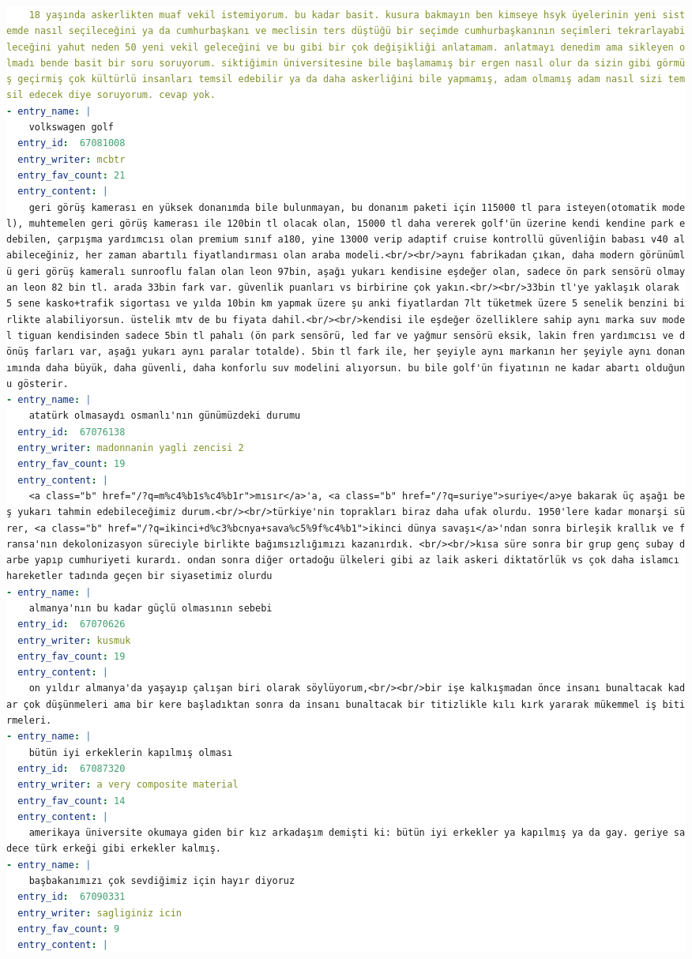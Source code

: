 ```yaml
    18 yaşında askerlikten muaf vekil istemiyorum. bu kadar basit. kusura bakmayın ben kimseye hsyk üyelerinin yeni sistemde nasıl seçileceğini ya da cumhurbaşkanı ve meclisin ters düştüğü bir seçimde cumhurbaşkanının seçimleri tekrarlayabileceğini yahut neden 50 yeni vekil geleceğini ve bu gibi bir çok değişikliği anlatamam. anlatmayı denedim ama sikleyen olmadı bende basit bir soru soruyorum. siktiğimin üniversitesine bile başlamamış bir ergen nasıl olur da sizin gibi görmüş geçirmiş çok kültürlü insanları temsil edebilir ya da daha askerliğini bile yapmamış, adam olmamış adam nasıl sizi temsil edecek diye soruyorum. cevap yok.
- entry_name: |
    volkswagen golf
  entry_id:  67081008
  entry_writer: mcbtr
  entry_fav_count: 21
  entry_content: |
    geri görüş kamerası en yüksek donanımda bile bulunmayan, bu donanım paketi için 115000 tl para isteyen(otomatik model), muhtemelen geri görüş kamerası ile 120bin tl olacak olan, 15000 tl daha vererek golf'ün üzerine kendi kendine park edebilen, çarpışma yardımcısı olan premium sınıf a180, yine 13000 verip adaptif cruise kontrollü güvenliğin babası v40 alabileceğiniz, her zaman abartılı fiyatlandırması olan araba modeli.<br/><br/>aynı fabrikadan çıkan, daha modern görünümlü geri görüş kameralı sunrooflu falan olan leon 97bin, aşağı yukarı kendisine eşdeğer olan, sadece ön park sensörü olmayan leon 82 bin tl. arada 33bin fark var. güvenlik puanları vs birbirine çok yakın.<br/><br/>33bin tl'ye yaklaşık olarak 5 sene kasko+trafik sigortası ve yılda 10bin km yapmak üzere şu anki fiyatlardan 7lt tüketmek üzere 5 senelik benzini birlikte alabiliyorsun. üstelik mtv de bu fiyata dahil.<br/><br/>kendisi ile eşdeğer özelliklere sahip aynı marka suv model tiguan kendisinden sadece 5bin tl pahalı (ön park sensörü, led far ve yağmur sensörü eksik, lakin fren yardımcısı ve dönüş farları var, aşağı yukarı aynı paralar totalde). 5bin tl fark ile, her şeyiyle aynı markanın her şeyiyle aynı donanımında daha büyük, daha güvenli, daha konforlu suv modelini alıyorsun. bu bile golf'ün fiyatının ne kadar abartı olduğunu gösterir.
- entry_name: |
    atatürk olmasaydı osmanlı'nın günümüzdeki durumu
  entry_id:  67076138
  entry_writer: madonnanin yagli zencisi 2
  entry_fav_count: 19
  entry_content: |
    <a class="b" href="/?q=m%c4%b1s%c4%b1r">mısır</a>'a, <a class="b" href="/?q=suriye">suriye</a>ye bakarak üç aşağı beş yukarı tahmin edebileceğimiz durum.<br/><br/>türkiye'nin toprakları biraz daha ufak olurdu. 1950'lere kadar monarşi sürer, <a class="b" href="/?q=ikinci+d%c3%bcnya+sava%c5%9f%c4%b1">ikinci dünya savaşı</a>'ndan sonra birleşik krallık ve fransa'nın dekolonizasyon süreciyle birlikte bağımsızlığımızı kazanırdık. <br/><br/>kısa süre sonra bir grup genç subay darbe yapıp cumhuriyeti kurardı. ondan sonra diğer ortadoğu ülkeleri gibi az laik askeri diktatörlük vs çok daha islamcı hareketler tadında geçen bir siyasetimiz olurdu
- entry_name: |
    almanya'nın bu kadar güçlü olmasının sebebi
  entry_id:  67070626
  entry_writer: kusmuk
  entry_fav_count: 19
  entry_content: |
    on yıldır almanya'da yaşayıp çalışan biri olarak söylüyorum,<br/><br/>bir işe kalkışmadan önce insanı bunaltacak kadar çok düşünmeleri ama bir kere başladıktan sonra da insanı bunaltacak bir titizlikle kılı kırk yararak mükemmel iş bitirmeleri.
- entry_name: |
    bütün iyi erkeklerin kapılmış olması
  entry_id:  67087320
  entry_writer: a very composite material
  entry_fav_count: 14
  entry_content: |
    amerikaya üniversite okumaya giden bir kız arkadaşım demişti ki: bütün iyi erkekler ya kapılmış ya da gay. geriye sadece türk erkeği gibi erkekler kalmış.
- entry_name: |
    başbakanımızı çok sevdiğimiz için hayır diyoruz
  entry_id:  67090331
  entry_writer: sagliginiz icin
  entry_fav_count: 9
  entry_content: |
```